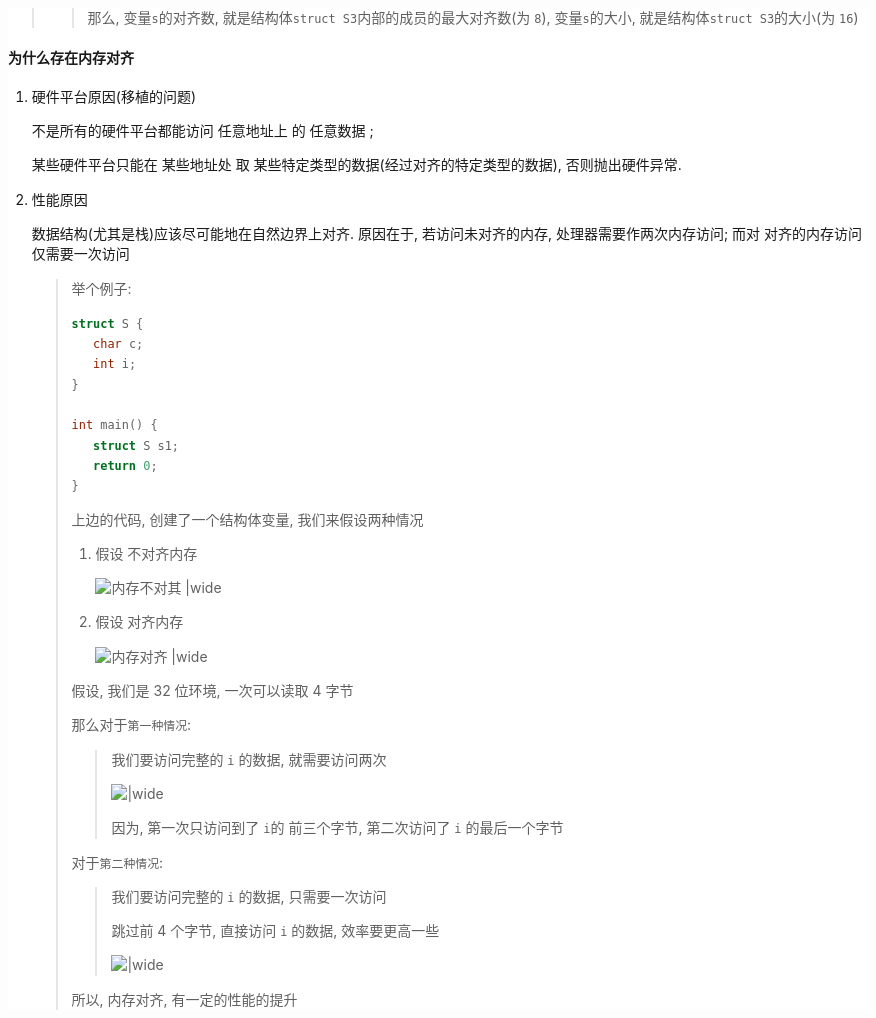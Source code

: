 >   >
>   > 那么, 变量`s`的对齐数, 就是结构体`struct S3`内部的成员的最大对齐数(为 `8`), 变量`s`的大小, 就是结构体`struct S3`的大小(为 `16`)

#### 为什么存在内存对齐

1. 硬件平台原因(移植的问题)

   不是所有的硬件平台都能访问 任意地址上 的 任意数据 ; 

   某些硬件平台只能在 某些地址处 取 某些特定类型的数据(经过对齐的特定类型的数据), 否则抛出硬件异常.   

2. 性能原因

   数据结构(尤其是栈)应该尽可能地在自然边界上对齐. 
   原因在于, 若访问未对齐的内存, 处理器需要作两次内存访问; 而对 对齐的内存访问仅需要一次访问  

   >举个例子: 
   >
   >```cpp
   >struct S {
   >    char c;
   >    int i;
   >}
   >
   >int main() {
   >    struct S s1;
   >    return 0;
   >}
   >```
   >
   >上边的代码, 创建了一个结构体变量, 我们来假设两种情况
   >
   >1. 假设 不对齐内存
   >
   >    ![内存不对其 |wide](https://humid1ch.oss-cn-shanghai.aliyuncs.com/20250711174955688.webp)
   >
   >2. 假设 对齐内存
   >
   >    ![内存对齐 |wide](https://humid1ch.oss-cn-shanghai.aliyuncs.com/20250711174957156.webp)
   >
   >假设, 我们是 32 位环境, 一次可以读取 4 字节
   >
   >那么对于`第一种情况`:
   >
   >> 我们要访问完整的 `i` 的数据, 就需要访问两次
   >>
   >>  ![ |wide](https://humid1ch.oss-cn-shanghai.aliyuncs.com/20250711174958855.webp)
   >>
   >> 因为, 第一次只访问到了 `i`的 前三个字节, 第二次访问了 `i` 的最后一个字节 
   >
   >对于`第二种情况`: 
   >
   >> 我们要访问完整的 `i` 的数据, 只需要一次访问
   >>
   >> 跳过前 4 个字节, 直接访问 `i` 的数据, 效率要更高一些
   >>
   >>  ![ |wide](https://humid1ch.oss-cn-shanghai.aliyuncs.com/20250711175000886.webp)
   >
   >所以, 内存对齐, 有一定的性能的提升
